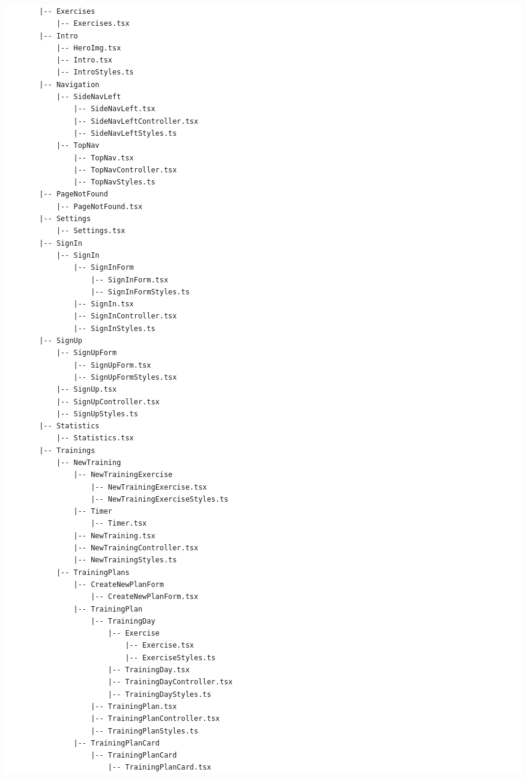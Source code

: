 ```angular2html
        |-- Exercises
            |-- Exercises.tsx
        |-- Intro
            |-- HeroImg.tsx
            |-- Intro.tsx
            |-- IntroStyles.ts
        |-- Navigation
            |-- SideNavLeft
                |-- SideNavLeft.tsx
                |-- SideNavLeftController.tsx
                |-- SideNavLeftStyles.ts
            |-- TopNav
                |-- TopNav.tsx
                |-- TopNavController.tsx
                |-- TopNavStyles.ts
        |-- PageNotFound
            |-- PageNotFound.tsx
        |-- Settings
            |-- Settings.tsx
        |-- SignIn
            |-- SignIn
                |-- SignInForm
                    |-- SignInForm.tsx
                    |-- SignInFormStyles.ts
                |-- SignIn.tsx
                |-- SignInController.tsx
                |-- SignInStyles.ts
        |-- SignUp
            |-- SignUpForm
                |-- SignUpForm.tsx
                |-- SignUpFormStyles.tsx
            |-- SignUp.tsx
            |-- SignUpController.tsx
            |-- SignUpStyles.ts
        |-- Statistics
            |-- Statistics.tsx
        |-- Trainings
            |-- NewTraining
                |-- NewTrainingExercise
                    |-- NewTrainingExercise.tsx
                    |-- NewTrainingExerciseStyles.ts
                |-- Timer
                    |-- Timer.tsx
                |-- NewTraining.tsx
                |-- NewTrainingController.tsx
                |-- NewTrainingStyles.ts
            |-- TrainingPlans
                |-- CreateNewPlanForm
                    |-- CreateNewPlanForm.tsx
                |-- TrainingPlan
                    |-- TrainingDay
                        |-- Exercise
                            |-- Exercise.tsx
                            |-- ExerciseStyles.ts
                        |-- TrainingDay.tsx
                        |-- TrainingDayController.tsx
                        |-- TrainingDayStyles.ts
                    |-- TrainingPlan.tsx
                    |-- TrainingPlanController.tsx
                    |-- TrainingPlanStyles.ts
                |-- TrainingPlanCard
                    |-- TrainingPlanCard
                        |-- TrainingPlanCard.tsx
```